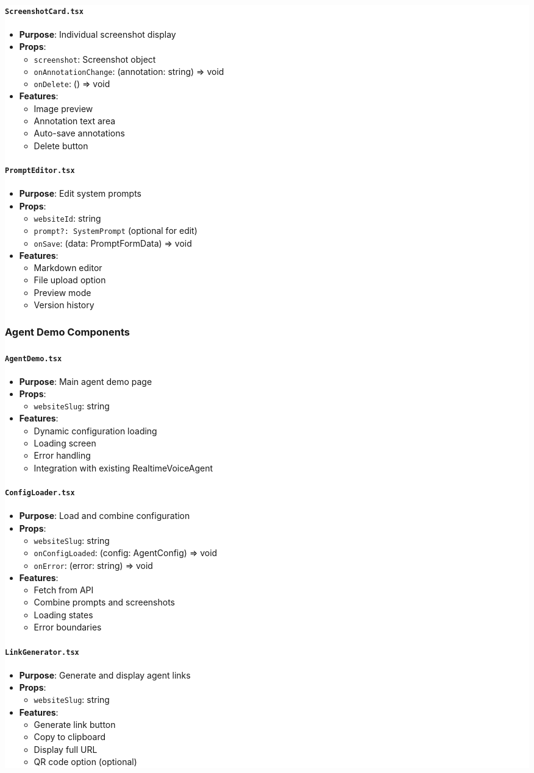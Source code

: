 #### `ScreenshotCard.tsx`
- **Purpose**: Individual screenshot display
- **Props**:
  - `screenshot`: Screenshot object
  - `onAnnotationChange`: (annotation: string) => void
  - `onDelete`: () => void
- **Features**:
  - Image preview
  - Annotation text area
  - Auto-save annotations
  - Delete button

#### `PromptEditor.tsx`
- **Purpose**: Edit system prompts
- **Props**:
  - `websiteId`: string
  - `prompt?: SystemPrompt` (optional for edit)
  - `onSave`: (data: PromptFormData) => void
- **Features**:
  - Markdown editor
  - File upload option
  - Preview mode
  - Version history

### Agent Demo Components

#### `AgentDemo.tsx`
- **Purpose**: Main agent demo page
- **Props**:
  - `websiteSlug`: string
- **Features**:
  - Dynamic configuration loading
  - Loading screen
  - Error handling
  - Integration with existing RealtimeVoiceAgent

#### `ConfigLoader.tsx`
- **Purpose**: Load and combine configuration
- **Props**:
  - `websiteSlug`: string
  - `onConfigLoaded`: (config: AgentConfig) => void
  - `onError`: (error: string) => void
- **Features**:
  - Fetch from API
  - Combine prompts and screenshots
  - Loading states
  - Error boundaries

#### `LinkGenerator.tsx`
- **Purpose**: Generate and display agent links
- **Props**:
  - `websiteSlug`: string
- **Features**:
  - Generate link button
  - Copy to clipboard
  - Display full URL
  - QR code option (optional)
